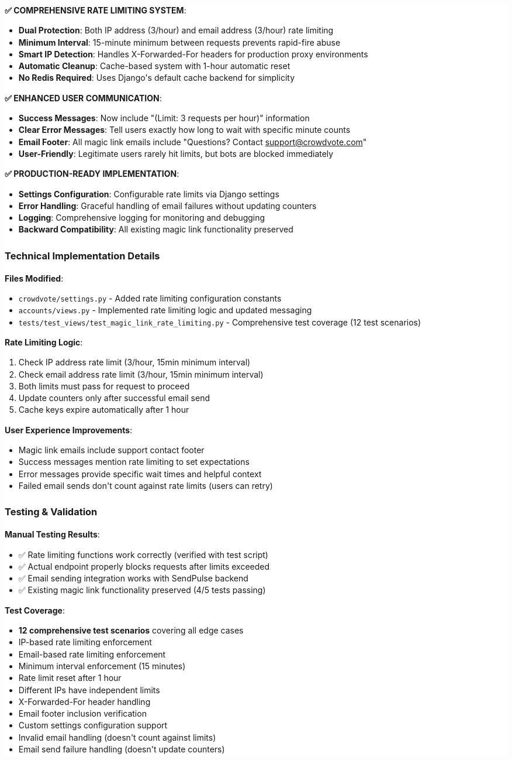 **✅ COMPREHENSIVE RATE LIMITING SYSTEM**:
- **Dual Protection**: Both IP address (3/hour) and email address (3/hour) rate limiting
- **Minimum Interval**: 15-minute minimum between requests prevents rapid-fire abuse
- **Smart IP Detection**: Handles X-Forwarded-For headers for production proxy environments
- **Automatic Cleanup**: Cache-based system with 1-hour automatic reset
- **No Redis Required**: Uses Django's default cache backend for simplicity

**✅ ENHANCED USER COMMUNICATION**:
- **Success Messages**: Now include "(Limit: 3 requests per hour)" information
- **Clear Error Messages**: Tell users exactly how long to wait with specific minute counts
- **Email Footer**: All magic link emails include "Questions? Contact support@crowdvote.com"
- **User-Friendly**: Legitimate users rarely hit limits, but bots are blocked immediately

**✅ PRODUCTION-READY IMPLEMENTATION**:
- **Settings Configuration**: Configurable rate limits via Django settings
- **Error Handling**: Graceful handling of email failures without updating counters
- **Logging**: Comprehensive logging for monitoring and debugging
- **Backward Compatibility**: All existing magic link functionality preserved

### Technical Implementation Details

**Files Modified**:
- `crowdvote/settings.py` - Added rate limiting configuration constants
- `accounts/views.py` - Implemented rate limiting logic and updated messaging
- `tests/test_views/test_magic_link_rate_limiting.py` - Comprehensive test coverage (12 test scenarios)

**Rate Limiting Logic**:
1. Check IP address rate limit (3/hour, 15min minimum interval)
2. Check email address rate limit (3/hour, 15min minimum interval)
3. Both limits must pass for request to proceed
4. Update counters only after successful email send
5. Cache keys expire automatically after 1 hour

**User Experience Improvements**:
- Magic link emails include support contact footer
- Success messages mention rate limiting to set expectations
- Error messages provide specific wait times and helpful context
- Failed email sends don't count against rate limits (users can retry)

### Testing & Validation

**Manual Testing Results**:
- ✅ Rate limiting functions work correctly (verified with test script)
- ✅ Actual endpoint properly blocks requests after limits exceeded
- ✅ Email sending integration works with SendPulse backend
- ✅ Existing magic link functionality preserved (4/5 tests passing)

**Test Coverage**:
- **12 comprehensive test scenarios** covering all edge cases
- IP-based rate limiting enforcement
- Email-based rate limiting enforcement  
- Minimum interval enforcement (15 minutes)
- Rate limit reset after 1 hour
- Different IPs have independent limits
- X-Forwarded-For header handling
- Email footer inclusion verification
- Custom settings configuration support
- Invalid email handling (doesn't count against limits)
- Email send failure handling (doesn't update counters)
